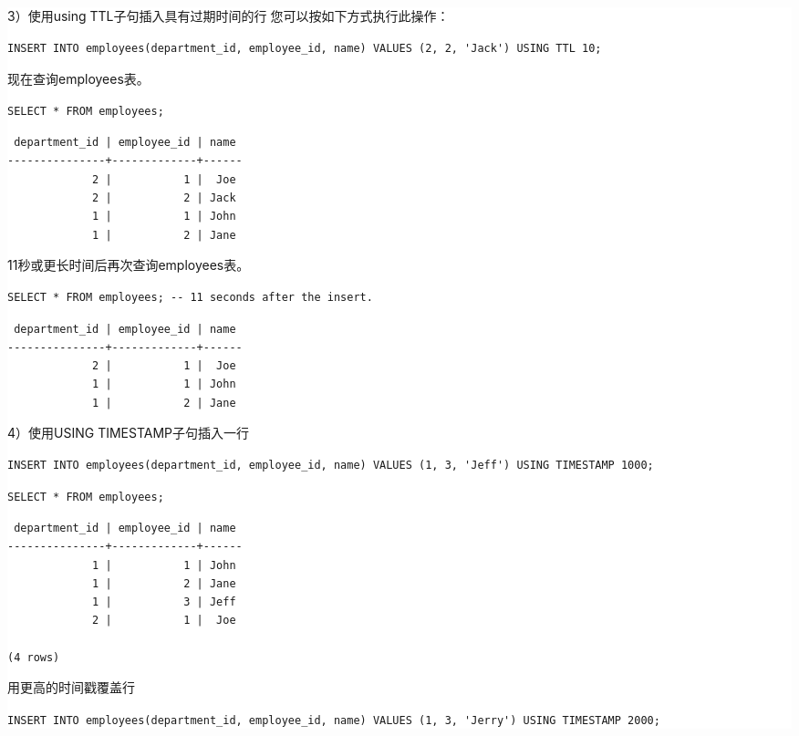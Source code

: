 3）使用using TTL子句插入具有过期时间的行
您可以按如下方式执行此操作：

```
INSERT INTO employees(department_id, employee_id, name) VALUES (2, 2, 'Jack') USING TTL 10;
```

现在查询employees表。

```
SELECT * FROM employees;
```

```
 department_id | employee_id | name
---------------+-------------+------
             2 |           1 |  Joe
             2 |           2 | Jack
             1 |           1 | John
             1 |           2 | Jane
```

11秒或更长时间后再次查询employees表。

```
SELECT * FROM employees; -- 11 seconds after the insert.
```

```
 department_id | employee_id | name
---------------+-------------+------
             2 |           1 |  Joe
             1 |           1 | John
             1 |           2 | Jane
```


4）使用USING TIMESTAMP子句插入一行

```
INSERT INTO employees(department_id, employee_id, name) VALUES (1, 3, 'Jeff') USING TIMESTAMP 1000;
```

```
SELECT * FROM employees;
```

```
 department_id | employee_id | name
---------------+-------------+------
             1 |           1 | John
             1 |           2 | Jane
             1 |           3 | Jeff
             2 |           1 |  Joe
 
(4 rows)
```

用更高的时间戳覆盖行

```
INSERT INTO employees(department_id, employee_id, name) VALUES (1, 3, 'Jerry') USING TIMESTAMP 2000;
```
